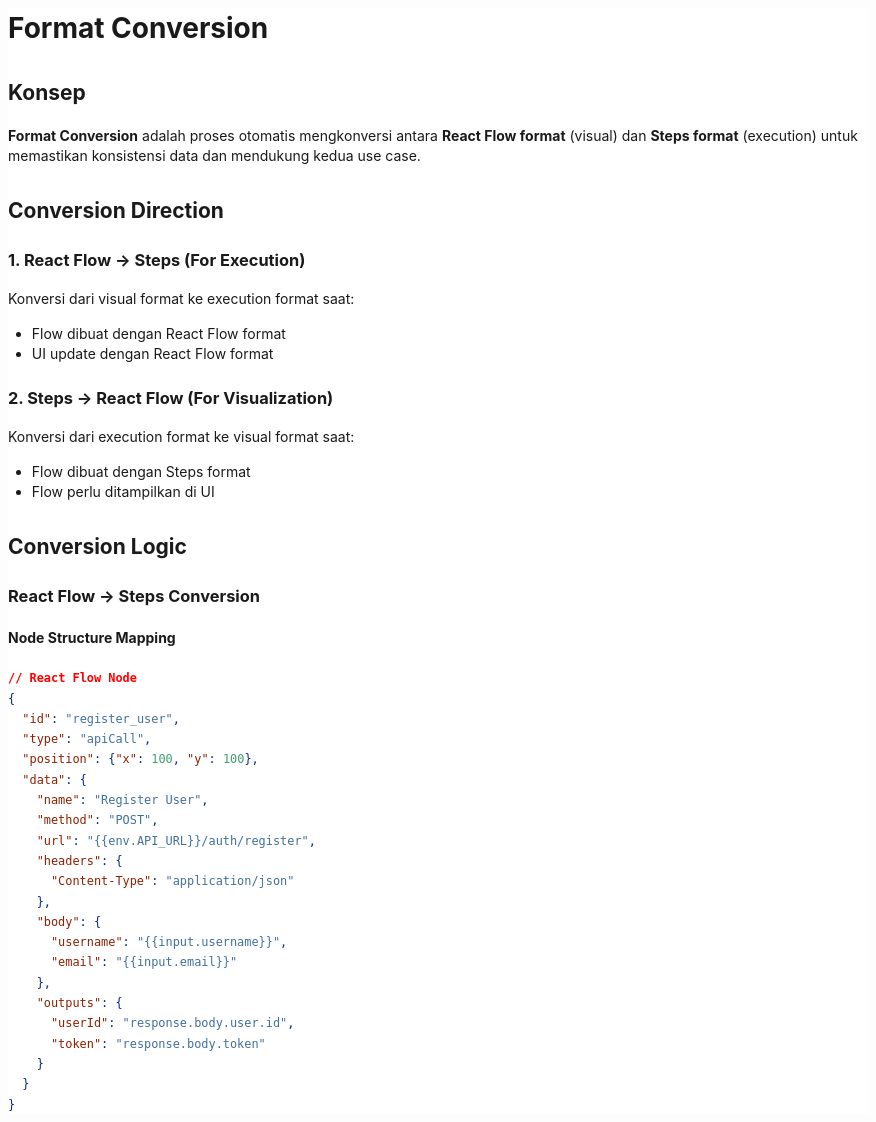 # Format Conversion

## Konsep

**Format Conversion** adalah proses otomatis mengkonversi antara **React Flow format** (visual) dan **Steps format** (execution) untuk memastikan konsistensi data dan mendukung kedua use case.

## Conversion Direction

### 1. **React Flow → Steps** (For Execution)
Konversi dari visual format ke execution format saat:
- Flow dibuat dengan React Flow format
- UI update dengan React Flow format

### 2. **Steps → React Flow** (For Visualization)
Konversi dari execution format ke visual format saat:
- Flow dibuat dengan Steps format
- Flow perlu ditampilkan di UI

## Conversion Logic

### React Flow → Steps Conversion

#### Node Structure Mapping
```json
// React Flow Node
{
  "id": "register_user",
  "type": "apiCall",
  "position": {"x": 100, "y": 100},
  "data": {
    "name": "Register User",
    "method": "POST",
    "url": "{{env.API_URL}}/auth/register",
    "headers": {
      "Content-Type": "application/json"
    },
    "body": {
      "username": "{{input.username}}",
      "email": "{{input.email}}"
    },
    "outputs": {
      "userId": "response.body.user.id",
      "token": "response.body.token"
    }
  }
}
```
